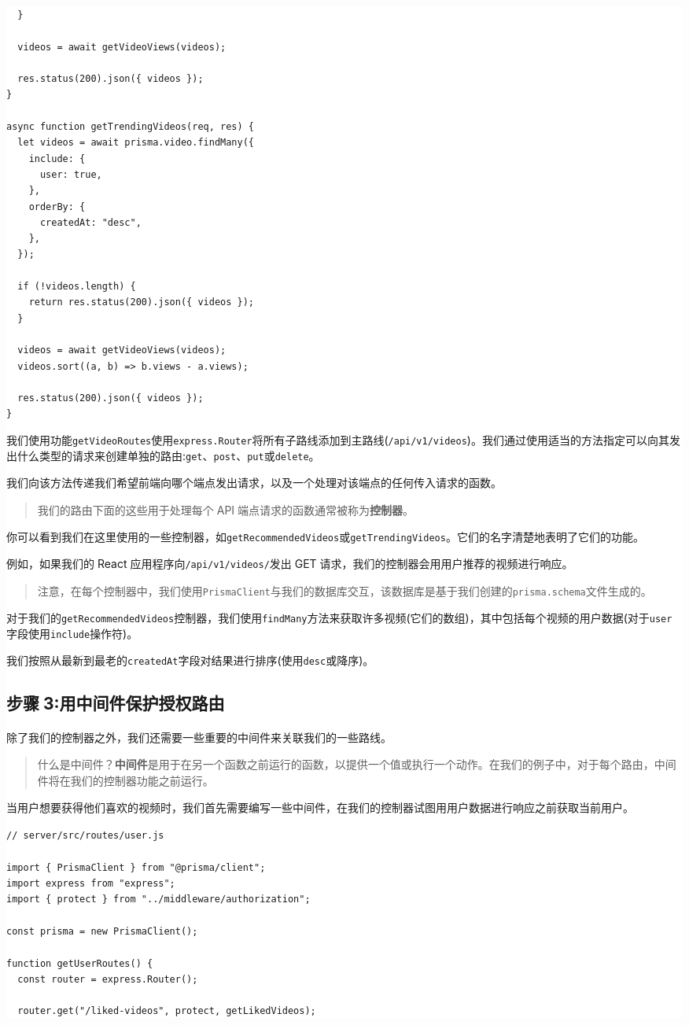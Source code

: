 ```
  }

  videos = await getVideoViews(videos);

  res.status(200).json({ videos });
}

async function getTrendingVideos(req, res) {
  let videos = await prisma.video.findMany({
    include: {
      user: true,
    },
    orderBy: {
      createdAt: "desc",
    },
  });

  if (!videos.length) {
    return res.status(200).json({ videos });
  }

  videos = await getVideoViews(videos);
  videos.sort((a, b) => b.views - a.views);

  res.status(200).json({ videos });
}
```

我们使用功能`getVideoRoutes`使用`express.Router`将所有子路线添加到主路线(`/api/v1/videos`)。我们通过使用适当的方法指定可以向其发出什么类型的请求来创建单独的路由:`get`、`post`、`put`或`delete`。

我们向该方法传递我们希望前端向哪个端点发出请求，以及一个处理对该端点的任何传入请求的函数。

> 我们的路由下面的这些用于处理每个 API 端点请求的函数通常被称为**控制器**。

你可以看到我们在这里使用的一些控制器，如`getRecommendedVideos`或`getTrendingVideos`。它们的名字清楚地表明了它们的功能。

例如，如果我们的 React 应用程序向`/api/v1/videos/`发出 GET 请求，我们的控制器会用用户推荐的视频进行响应。

> 注意，在每个控制器中，我们使用`PrismaClient`与我们的数据库交互，该数据库是基于我们创建的`prisma.schema`文件生成的。

对于我们的`getRecommendedVideos`控制器，我们使用`findMany`方法来获取许多视频(它们的数组)，其中包括每个视频的用户数据(对于`user`字段使用`include`操作符)。

我们按照从最新到最老的`createdAt`字段对结果进行排序(使用`desc`或降序)。

## 步骤 3:用中间件保护授权路由

除了我们的控制器之外，我们还需要一些重要的中间件来关联我们的一些路线。

> 什么是中间件？**中间件**是用于在另一个函数之前运行的函数，以提供一个值或执行一个动作。在我们的例子中，对于每个路由，中间件将在我们的控制器功能之前运行。

当用户想要获得他们喜欢的视频时，我们首先需要编写一些中间件，在我们的控制器试图用用户数据进行响应之前获取当前用户。

```
// server/src/routes/user.js

import { PrismaClient } from "@prisma/client";
import express from "express";
import { protect } from "../middleware/authorization";

const prisma = new PrismaClient();

function getUserRoutes() {
  const router = express.Router();

  router.get("/liked-videos", protect, getLikedVideos);

```